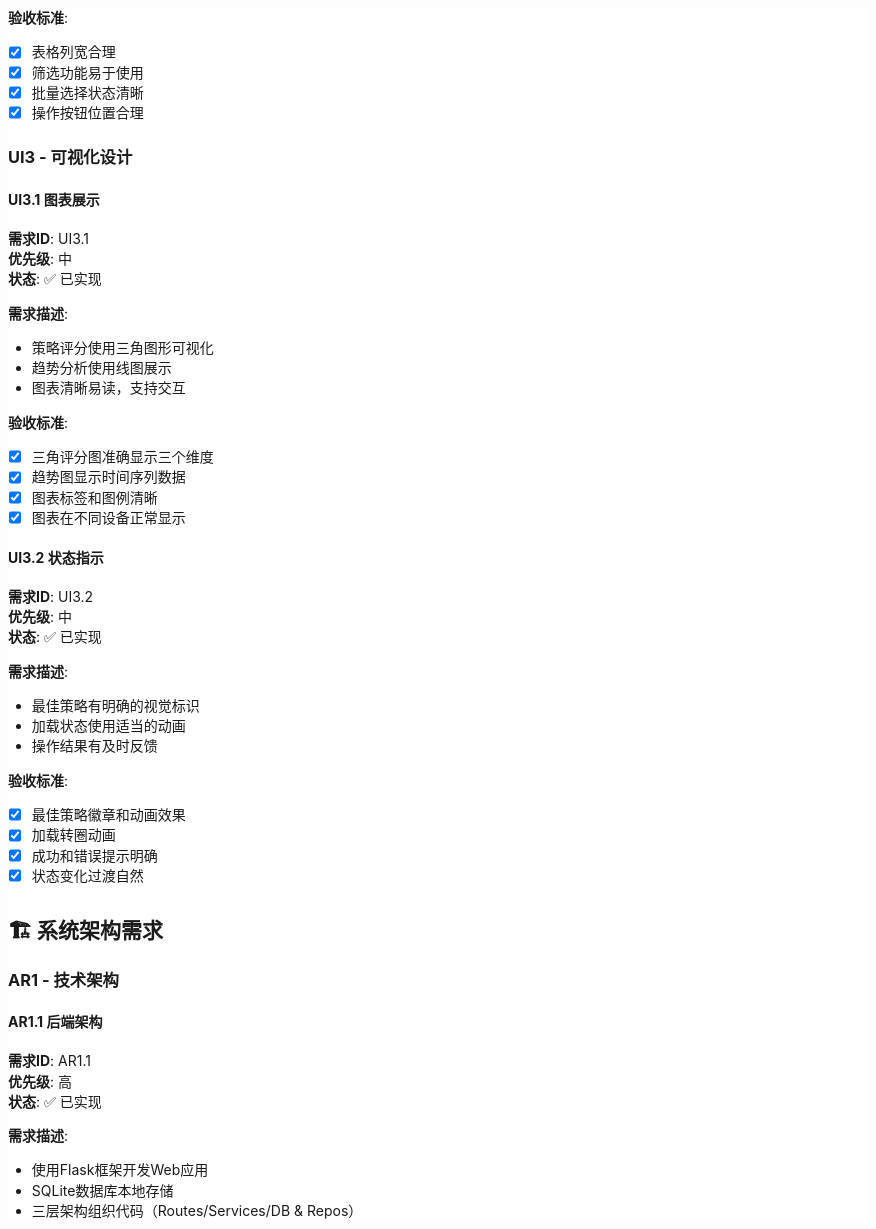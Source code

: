 **验收标准**:
- [x] 表格列宽合理
- [x] 筛选功能易于使用
- [x] 批量选择状态清晰
- [x] 操作按钮位置合理

### UI3 - 可视化设计

#### UI3.1 图表展示
**需求ID**: UI3.1  
**优先级**: 中  
**状态**: ✅ 已实现  

**需求描述**:
- 策略评分使用三角图形可视化
- 趋势分析使用线图展示
- 图表清晰易读，支持交互

**验收标准**:
- [x] 三角评分图准确显示三个维度
- [x] 趋势图显示时间序列数据
- [x] 图表标签和图例清晰
- [x] 图表在不同设备正常显示

#### UI3.2 状态指示
**需求ID**: UI3.2  
**优先级**: 中  
**状态**: ✅ 已实现  

**需求描述**:
- 最佳策略有明确的视觉标识
- 加载状态使用适当的动画
- 操作结果有及时反馈

**验收标准**:
- [x] 最佳策略徽章和动画效果
- [x] 加载转圈动画
- [x] 成功和错误提示明确
- [x] 状态变化过渡自然

## 🏗️ 系统架构需求

### AR1 - 技术架构

#### AR1.1 后端架构
**需求ID**: AR1.1  
**优先级**: 高  
**状态**: ✅ 已实现  

**需求描述**:
- 使用Flask框架开发Web应用
- SQLite数据库本地存储
- 三层架构组织代码（Routes/Services/DB & Repos）
